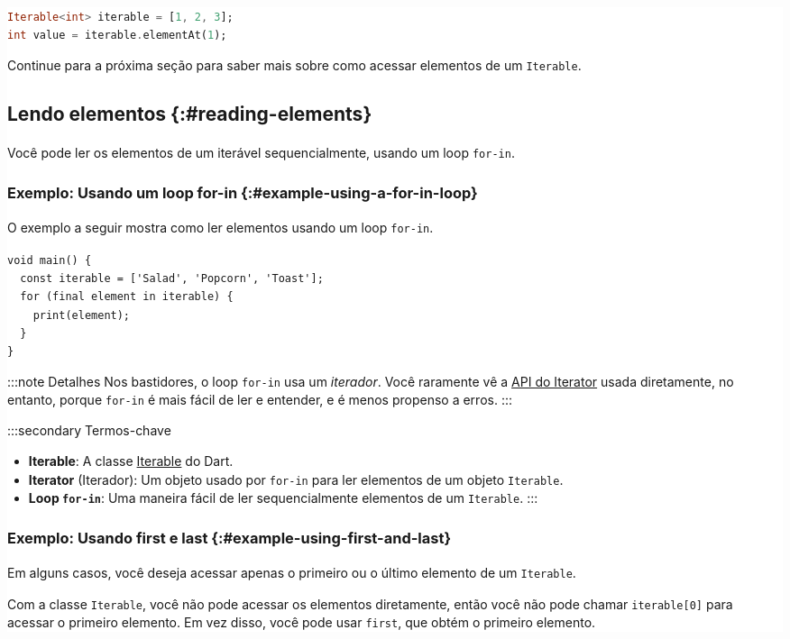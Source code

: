 <?code-excerpt "iterables/test/iterables_test.dart (iterable-elementat)"?>
```dart
Iterable<int> iterable = [1, 2, 3];
int value = iterable.elementAt(1);
```

Continue para a próxima seção para saber mais sobre
como acessar elementos de um `Iterable`.

## Lendo elementos {:#reading-elements}

Você pode ler os elementos de um iterável sequencialmente, usando
um loop `for-in`.

### Exemplo: Usando um loop for-in {:#example-using-a-for-in-loop}

O exemplo a seguir mostra como ler elementos usando um loop `for-in`.

<?code-excerpt "iterables/test/iterables_test.dart (for-in)"?>
```dartpad
void main() {
  const iterable = ['Salad', 'Popcorn', 'Toast'];
  for (final element in iterable) {
    print(element);
  }
}
```

:::note Detalhes
Nos bastidores, o loop `for-in` usa um _iterador_.
Você raramente vê a [API do Iterator][iterator class] usada diretamente, no entanto,
porque `for-in` é mais fácil de ler e entender,
e é menos propenso a erros.
:::

:::secondary Termos-chave
* **Iterable**: A classe [Iterable][iterable class] do Dart.
* **Iterator** (Iterador): Um objeto usado por `for-in` para ler elementos de um
  objeto `Iterable`.
* **Loop `for-in`**: Uma maneira fácil de ler sequencialmente elementos de
  um `Iterable`.
:::

### Exemplo: Usando first e last {:#example-using-first-and-last}

Em alguns casos, você deseja acessar apenas o primeiro ou o último elemento
de um `Iterable`.

Com a classe `Iterable`, você não pode acessar os elementos diretamente,
então você não pode chamar `iterable[0]` para acessar o primeiro elemento.
Em vez disso, você pode usar `first`,
que obtém o primeiro elemento.


[hashmap class]: {{site.dart-api}}/dart-collection/HashMap-class.html
[iterable class]: {{site.dart-api}}/dart-core/Iterable-class.html
[iterator class]: {{site.dart-api}}/dart-core/Iterator-class.html
[list class]: {{site.dart-api}}/dart-core/List-class.html
[map class]: {{site.dart-api}}/dart-core/Map-class.html
[set class]: {{site.dart-api}}/dart-core/Set-class.html
[StateError class]: {{site.dart-api}}/dart-core/StateError-class.html
[String class]: {{site.dart-api}}/dart-core/String-class.html